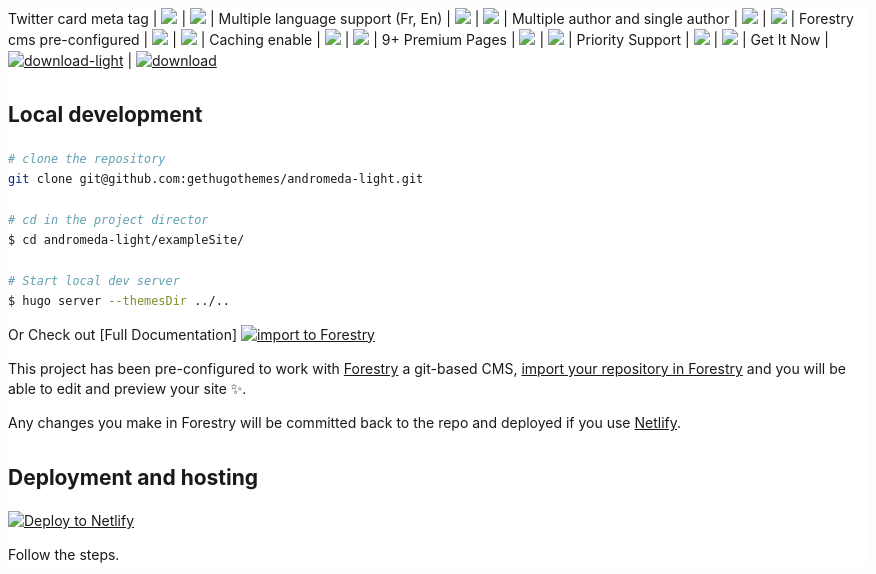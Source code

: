 Twitter card meta tag                      | ![](https://demo.gethugothemes.com/icons/tick.png) | ![](https://demo.gethugothemes.com/icons/tick.png)                |
Multiple language support (Fr, En)         | ![](https://demo.gethugothemes.com/icons/x.png) | ![](https://demo.gethugothemes.com/icons/tick.png) |
Multiple author and single author          | ![](https://demo.gethugothemes.com/icons/x.png) | ![](https://demo.gethugothemes.com/icons/tick.png) |
Forestry cms pre-configured                | ![](https://demo.gethugothemes.com/icons/x.png) | ![](https://demo.gethugothemes.com/icons/tick.png) |
Caching enable                             | ![](https://demo.gethugothemes.com/icons/x.png) | ![](https://demo.gethugothemes.com/icons/tick.png) |
9+ Premium Pages                           | ![](https://demo.gethugothemes.com/icons/x.png) | ![](https://demo.gethugothemes.com/icons/tick.png) |
Priority Support                           | ![](https://demo.gethugothemes.com/icons/x.png) | ![](https://demo.gethugothemes.com/icons/tick.png) |
Get It Now | [![download-light](https://demo.gethugothemes.com/icons/download.png)](https://github.com/gethugothemes/andromeda-light/archive/refs/heads/master.zip) | [![download](https://demo.gethugothemes.com/icons/grab.png)](https://gethugothemes.com/products/andromeda/?ref=github)


## Local development

```bash
# clone the repository
git clone git@github.com:gethugothemes/andromeda-light.git

# cd in the project director
$ cd andromeda-light/exampleSite/

# Start local dev server
$ hugo server --themesDir ../..
```
Or Check out [Full Documentation]
[![import to
Forestry](https://assets.forestry.io/import-to-forestryK.svg)](https://app.forestry.io/quick-start?repo=gethugothemes/andromeda-light&engine=hugo&version=0.87.0)

This project has been pre-configured to work with [Forestry](https://forestry.io) a git-based CMS, [import your
repository in Forestry](https://app.forestry.io/quick-start?repo=gethugothemes/andromeda-light&engine=hugo&version=0.87.0) and
you will be able to edit and preview your site ✨.

Any changes you make in Forestry will be committed back to the repo and deployed if you use [Netlify](#netlify).

## Deployment and hosting

[![Deploy to
Netlify](https://www.netlify.com/img/deploy/button.svg)](https://app.netlify.com/start/deploy?repository=https://github.com/gethugothemes/andromeda-light)

Follow the steps.
